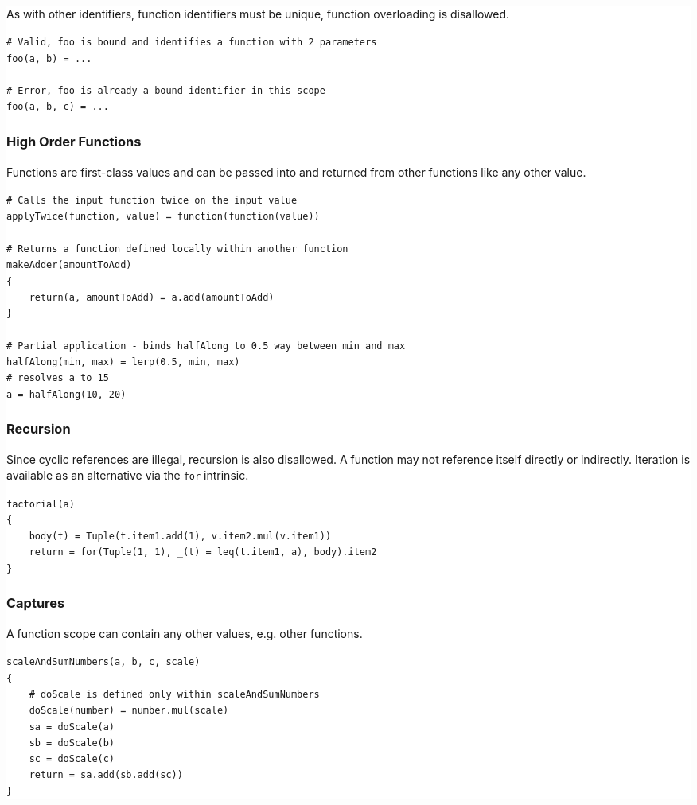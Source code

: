 As with other identifiers, function identifiers must be unique, function overloading is disallowed.
```
# Valid, foo is bound and identifies a function with 2 parameters
foo(a, b) = ...

# Error, foo is already a bound identifier in this scope
foo(a, b, c) = ...
```

### High Order Functions
Functions are first-class values and can be passed into and returned from other functions like any other value.
```
# Calls the input function twice on the input value
applyTwice(function, value) = function(function(value))

# Returns a function defined locally within another function
makeAdder(amountToAdd)
{
    return(a, amountToAdd) = a.add(amountToAdd)
}

# Partial application - binds halfAlong to 0.5 way between min and max
halfAlong(min, max) = lerp(0.5, min, max)
# resolves a to 15
a = halfAlong(10, 20)
```

### Recursion
Since cyclic references are illegal, recursion is also disallowed.
A function may not reference itself directly or indirectly.
Iteration is available as an alternative via the `for` intrinsic.
```
factorial(a)
{
    body(t) = Tuple(t.item1.add(1), v.item2.mul(v.item1))
    return = for(Tuple(1, 1), _(t) = leq(t.item1, a), body).item2
}
```

### Captures
A function scope can contain any other values, e.g. other functions.
```
scaleAndSumNumbers(a, b, c, scale)
{
    # doScale is defined only within scaleAndSumNumbers
    doScale(number) = number.mul(scale)
    sa = doScale(a)
    sb = doScale(b)
    sc = doScale(c)
    return = sa.add(sb.add(sc))
}
```
